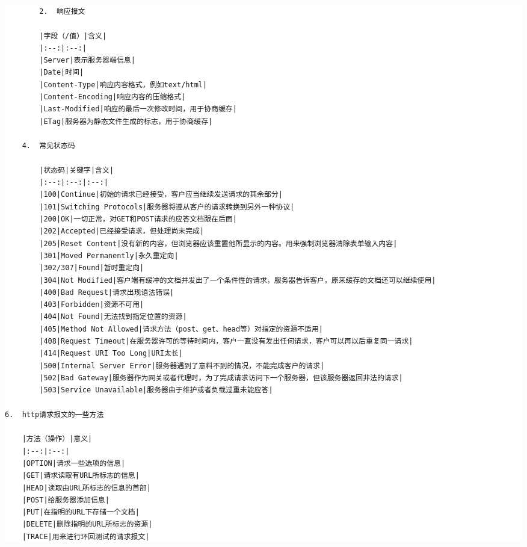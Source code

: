 			2.	响应报文
			
			|字段（/值）|含义|
			|:--:|:--:|
			|Server|表示服务器端信息|
			|Date|时间|
			|Content-Type|响应内容格式，例如text/html|
			|Content-Encoding|响应内容的压缩格式|
			|Last-Modified|响应的最后一次修改时间，用于协商缓存|
			|ETag|服务器为静态文件生成的标志，用于协商缓存|
			
		4.	常见状态码
			
			|状态码|关键字|含义|
			|:--:|:--:|:--:|
			|100|Continue|初始的请求已经接受，客户应当继续发送请求的其余部分|
			|101|Switching Protocols|服务器将遵从客户的请求转换到另外一种协议|
			|200|OK|一切正常，对GET和POST请求的应答文档跟在后面|
			|202|Accepted|已经接受请求，但处理尚未完成|
			|205|Reset Content|没有新的内容，但浏览器应该重置他所显示的内容。用来强制浏览器清除表单输入内容|
			|301|Moved Permanently|永久重定向|
			|302/307|Found|暂时重定向|
			|304|Not Modified|客户端有缓冲的文档并发出了一个条件性的请求，服务器告诉客户，原来缓存的文档还可以继续使用|
			|400|Bad Request|请求出现语法错误|
			|403|Forbidden|资源不可用|
			|404|Not Found|无法找到指定位置的资源|
			|405|Method Not Allowed|请求方法（post、get、head等）对指定的资源不适用|
			|408|Request Timeout|在服务器许可的等待时间内，客户一直没有发出任何请求，客户可以再以后重复同一请求|
			|414|Request URI Too Long|URI太长|
			|500|Internal Server Error|服务器遇到了意料不到的情况，不能完成客户的请求|
			|502|Bad Gateway|服务器作为网关或者代理时，为了完成请求访问下一个服务器，但该服务器返回非法的请求|
			|503|Service Unavailable|服务器由于维护或者负载过重未能应答|
			
	6.	http请求报文的一些方法
	
		|方法（操作）|意义|
		|:--:|:--:|
		|OPTION|请求一些选项的信息|
		|GET|请求读取有URL所标志的信息|
		|HEAD|读取由URL所标志的信息的首部|
		|POST|给服务器添加信息|
		|PUT|在指明的URL下存储一个文档|
		|DELETE|删除指明的URL所标志的资源|
		|TRACE|用来进行环回测试的请求报文|